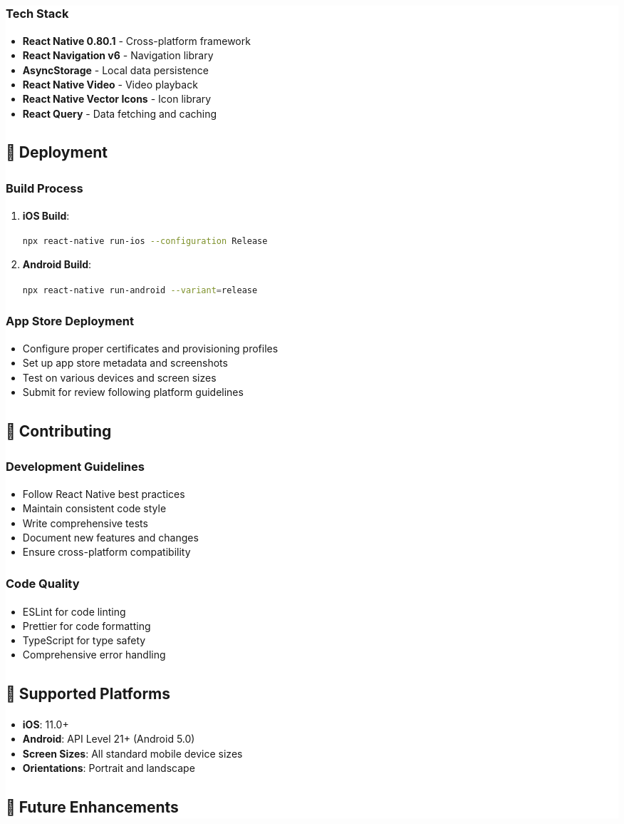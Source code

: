 ### Tech Stack
- **React Native 0.80.1** - Cross-platform framework
- **React Navigation v6** - Navigation library
- **AsyncStorage** - Local data persistence
- **React Native Video** - Video playback
- **React Native Vector Icons** - Icon library
- **React Query** - Data fetching and caching

## 🚀 Deployment

### Build Process
1. **iOS Build**:
   ```bash
   npx react-native run-ios --configuration Release
   ```
2. **Android Build**:
   ```bash
   npx react-native run-android --variant=release
   ```

### App Store Deployment
- Configure proper certificates and provisioning profiles
- Set up app store metadata and screenshots
- Test on various devices and screen sizes
- Submit for review following platform guidelines

## 🤝 Contributing

### Development Guidelines
- Follow React Native best practices
- Maintain consistent code style
- Write comprehensive tests
- Document new features and changes
- Ensure cross-platform compatibility

### Code Quality
- ESLint for code linting
- Prettier for code formatting
- TypeScript for type safety
- Comprehensive error handling

## 📱 Supported Platforms

- **iOS**: 11.0+
- **Android**: API Level 21+ (Android 5.0)
- **Screen Sizes**: All standard mobile device sizes
- **Orientations**: Portrait and landscape

## 🔮 Future Enhancements
